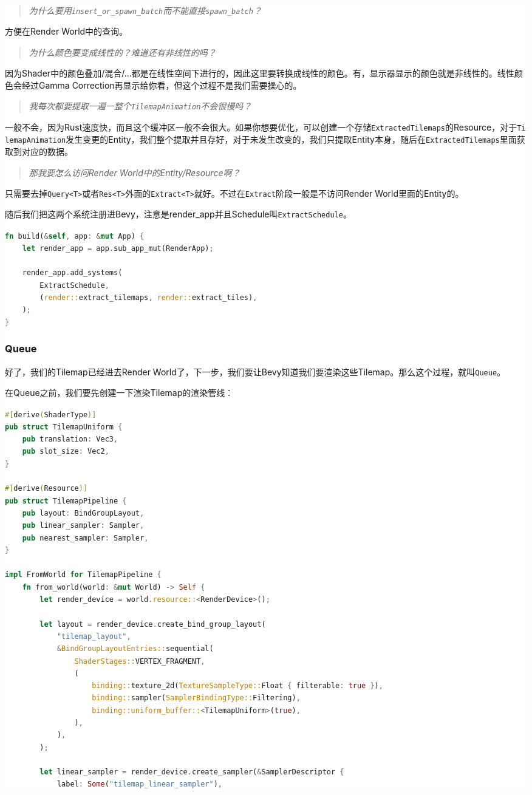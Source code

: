 > *为什么要用`insert_or_spawn_batch`而不能直接`spawn_batch`？*

方便在Render World中的查询。

> *为什么颜色要变成线性的？难道还有非线性的吗？*

因为Shader中的颜色叠加/混合/...都是在线性空间下进行的，因此这里要转换成线性的颜色。有，显示器显示的颜色就是非线性的。线性颜色会经过Gamma Correction再显示给你看，但这个过程不是我们需要操心的。

> *我每次都要提取一遍一整个`TilemapAnimation`不会很慢吗？*

一般不会，因为Rust速度快，而且这个缓冲区一般不会很大。如果你想要优化，可以创建一个存储`ExtractedTilemaps`的Resource，对于`TilemapAnimation`发生变更的Entity，我们整个提取并且存好，对于未发生改变的，我们只提取Entity本身，随后在`ExtractedTilemaps`里面获取到对应的数据。

> *那我要怎么访问Render World中的Entity/Resource啊？*

只需要去掉`Query<T>`或者`Res<T>`外面的`Extract<T>`就好。不过在`Extract`阶段一般是不访问Render World里面的Entity的。

随后我们把这两个系统注册进Bevy，注意是render_app并且Schedule叫`ExtractSchedule`。

```rust
fn build(&self, app: &mut App) {
    let render_app = app.sub_app_mut(RenderApp);

    render_app.add_systems(
        ExtractSchedule,
        (render::extract_tilemaps, render::extract_tiles),
    );
}
```

### Queue

好了，我们的Tilemap已经进去Render World了，下一步，我们要让Bevy知道我们要渲染这些Tilemap。那么这个过程，就叫`Queue`。

在Queue之前，我们要先创建一下渲染Tilemap的渲染管线：

```rust
#[derive(ShaderType)]
pub struct TilemapUniform {
    pub translation: Vec3,
    pub slot_size: Vec2,
}

#[derive(Resource)]
pub struct TilemapPipeline {
    pub layout: BindGroupLayout,
    pub linear_sampler: Sampler,
    pub nearest_sampler: Sampler,
}

impl FromWorld for TilemapPipeline {
    fn from_world(world: &mut World) -> Self {
        let render_device = world.resource::<RenderDevice>();

        let layout = render_device.create_bind_group_layout(
            "tilemap_layout",
            &BindGroupLayoutEntries::sequential(
                ShaderStages::VERTEX_FRAGMENT,
                (
                    binding::texture_2d(TextureSampleType::Float { filterable: true }),
                    binding::sampler(SamplerBindingType::Filtering),
                    binding::uniform_buffer::<TilemapUniform>(true),
                ),
            ),
        );

        let linear_sampler = render_device.create_sampler(&SamplerDescriptor {
            label: Some("tilemap_linear_sampler"),
```